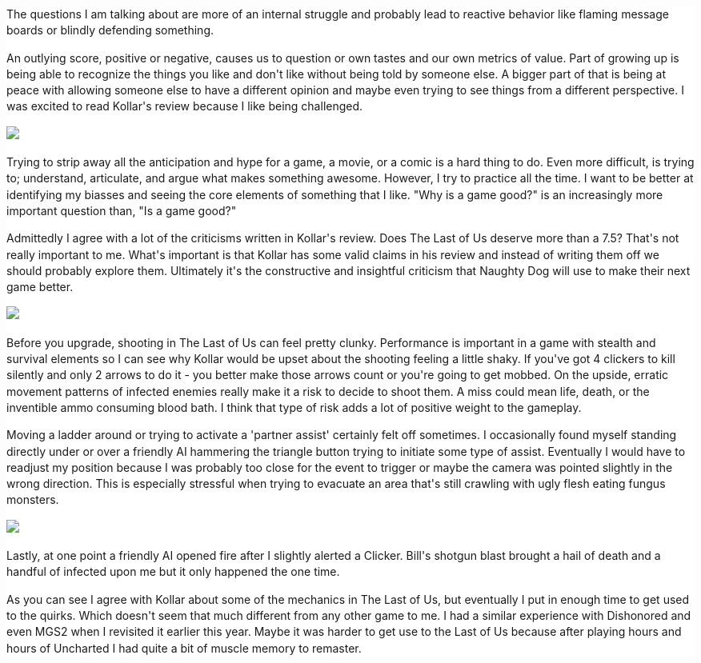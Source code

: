 <p>The questions I am talking about are more of an internal struggle and probably lead to reactive behavior like flaming message boards or blindly defending something.</p>

<p>An outlying score, positive or negative, causes us to question or own tastes and our own metrics of value. Part of growing up is being able to recognize the things you like and don't like without being told by someone else. A bigger part of that is being at peace with allowing someone else to have a different opinion and maybe even trying to see things from a different perspective. I was excited to read Kollar's review because I like being challenged.</p>

<img src='/images/forPosts/thelastofus-tess-joel.png' class='articlesImgCenter'>

<p>Trying to strip away all the anticipation and hype for a game, a movie, or a comic is a hard thing to do. Even more difficult, is trying to; understand, articulate, and argue what makes something awesome. However, I try to practice all the time. I want to be better at identifying my biasses and seeing the core elements of something that I like. "Why is a game good?" is an increasingly more important question than, "Is a game good?"</p>
</div>

<div class='articleSection'>
<p>Admittedly I agree with a lot of the criticisms written in Kollar's review. Does The Last of Us deserve more than a 7.5? That's not really important to me. What's important is that Kollar has some valid claims in his review and instead of writing them off we should probably explore them. Ultimately it's the constructive and insightful criticism that Naughty Dog will use to make their next game better.</p>

<img src='/images/forPosts/thelastofus-headshot.png' class='articlesImgRight'>

<p>Before you upgrade, shooting in The Last of Us can feel pretty clunky. Performance is important in a game with stealth and survival elements so I can see why Kollar would be upset about the shooting feeling a little shaky. If you've got 4 clickers to kill silently and only 2 arrows to do it - you better make those arrows count or you're going to get mobbed. On the upside, erratic movement patterns of infected enemies really make it a risk to decide to shoot them. A miss could mean life, death, or the inventible ammo consuming blood bath. I think that type of risk adds a lot of positive weight to the gameplay.</p>

<p>Moving a ladder around or trying to activate a 'partner assist' certainly felt off sometimes. I occasionally found myself standing directly under or over a friendly AI hammering the triangle button trying to initiate some type of assist. Eventually I would have to readjust my position because I was probably too close for the event to trigger or maybe the camera was pointed slightly in the wrong direction. This is especially stressful when trying to evacuate an area that's still crawling with ugly flesh eating fungus monsters.</p>

<img src='/images/forPosts/thelastofus-assist.png' class='articlesImgLeft'>

<p>Lastly, at one point a friendly AI opened fire after I slightly alerted a Clicker. Bill's shotgun blast brought a hail of death and a handful of infected upon me but it only happened the one time.</p>
<p>As you can see I agree with Kollar about some of the mechanics in The Last of Us, but eventually I put in enough time to get used to the quirks. Which doesn't seem that much different from any other game to me. I had a similar experience with Dishonored and even MGS2 when I revisited it earlier this year. Maybe it was harder to get use to the Last of Us because after playing hours and hours of Uncharted I had quite a bit of muscle memory to remaster.  </p>
</div>
